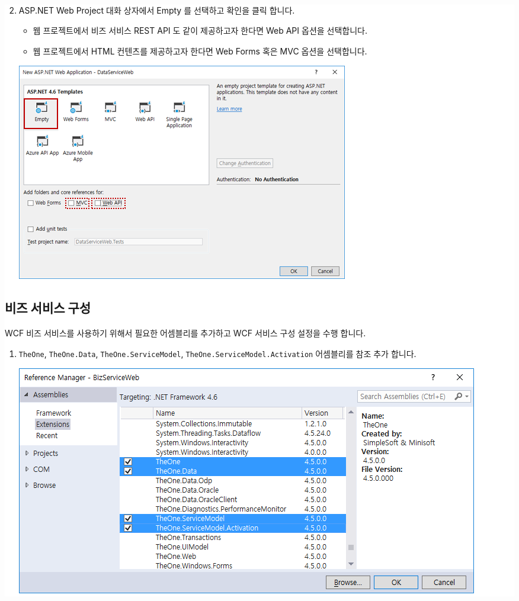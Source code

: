 2. ASP.NET Web Project 대화 상자에서 Empty 를 선택하고 확인을 클릭 합니다.

    * 웹 프로젝트에서 비즈 서비스 REST API 도 같이 제공하고자 한다면 Web API 옵션을 선택합니다.

    * 웹 프로젝트에서 HTML 컨텐츠를 제공하고자 한다면 Web Forms 혹은 MVC 옵션을 선택합니다.

    ![웹 어플리케이션 템플릿 선택](images/howto-wcf-2.png "웹 어플리케이션 템플릿 선택")

## 비즈 서비스 구성

WCF 비즈 서비스를 사용하기 위해서 필요한 어셈블리를 추가하고 WCF 서비스 구성 설정을 수행 합니다.

1. `TheOne`, `TheOne.Data`, `TheOne.ServiceModel`, `TheOne.ServiceModel.Activation` 어셈블리를 참조 추가 합니다.

    ![비즈 서비스 어셈블리 추가](images/howto-wcf-3.png "비즈 서비스 어셈블리 추가")

